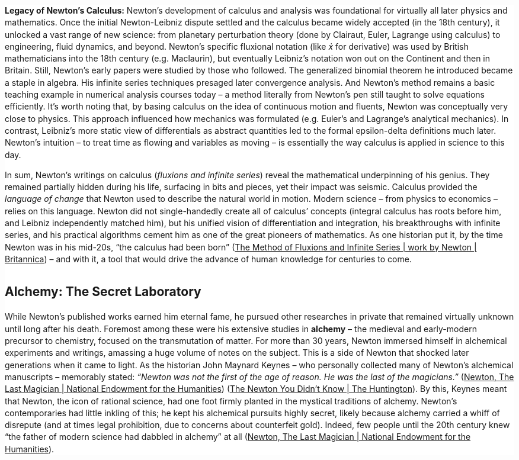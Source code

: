 **Legacy of Newton’s Calculus:** Newton’s development of calculus and analysis was foundational for virtually all later physics and mathematics. Once the initial Newton-Leibniz dispute settled and the calculus became widely accepted (in the 18th century), it unlocked a vast range of new science: from planetary perturbation theory (done by Clairaut, Euler, Lagrange using calculus) to engineering, fluid dynamics, and beyond. Newton’s specific fluxional notation (like $\dot{x}$ for derivative) was used by British mathematicians into the 18th century (e.g. Maclaurin), but eventually Leibniz’s notation won out on the Continent and then in Britain. Still, Newton’s early papers were studied by those who followed. The generalized binomial theorem he introduced became a staple in algebra. His infinite series techniques presaged later convergence analysis. And Newton’s method remains a basic teaching example in numerical analysis courses today – a method literally from Newton’s pen still taught to solve equations efficiently. It’s worth noting that, by basing calculus on the idea of continuous motion and fluents, Newton was conceptually very close to physics. This approach influenced how mechanics was formulated (e.g. Euler’s and Lagrange’s analytical mechanics). In contrast, Leibniz’s more static view of differentials as abstract quantities led to the formal epsilon-delta definitions much later. Newton’s intuition – to treat time as flowing and variables as moving – is essentially the way calculus is applied in science to this day.

In sum, Newton’s writings on calculus (*fluxions and infinite series*) reveal the mathematical underpinning of his genius. They remained partially hidden during his life, surfacing in bits and pieces, yet their impact was seismic. Calculus provided the *language of change* that Newton used to describe the natural world in motion. Modern science – from physics to economics – relies on this language. Newton did not single-handedly create all of calculus’ concepts (integral calculus has roots before him, and Leibniz independently matched him), but his unified vision of differentiation and integration, his breakthroughs with infinite series, and his practical algorithms cement him as one of the great pioneers of mathematics. As one historian put it, by the time Newton was in his mid-20s, “the calculus had been born” ([The Method of Fluxions and Infinite Series | work by Newton | Britannica](https://www.britannica.com/topic/The-Method-of-Fluxions-and-Infinite-Series#:~:text=word%20fluxions%2C%20Newton%E2%80%99s%20private%20rubric%2C,point%20where%20he%20had%20become%E2%80%A6)) – and with it, a tool that would drive the advance of human knowledge for centuries to come.

## Alchemy: The Secret Laboratory

While Newton’s published works earned him eternal fame, he pursued other researches in private that remained virtually unknown until long after his death. Foremost among these were his extensive studies in **alchemy** – the medieval and early-modern precursor to chemistry, focused on the transmutation of matter. For more than 30 years, Newton immersed himself in alchemical experiments and writings, amassing a huge volume of notes on the subject. This is a side of Newton that shocked later generations when it came to light. As the historian John Maynard Keynes – who personally collected many of Newton’s alchemical manuscripts – memorably stated: *“Newton was not the first of the age of reason. He was the last of the magicians.”* ([Newton, The Last Magician | National Endowment for the Humanities](https://www.neh.gov/humanities/2011/januaryfebruary/feature/newton-the-last-magician#:~:text=in%20alchemy%3B%20but%20the%20more,%E2%80%9D)) ([The Newton You Didn’t Know | The Huntington](https://www.huntington.org/verso/2020/01/newton-you-didnt-know#:~:text=unravel%20numerological%20Biblical%20codes%2C%20the,%E2%80%9D)). By this, Keynes meant that Newton, the icon of rational science, had one foot firmly planted in the mystical traditions of alchemy. Newton’s contemporaries had little inkling of this; he kept his alchemical pursuits highly secret, likely because alchemy carried a whiff of disrepute (and at times legal prohibition, due to concerns about counterfeit gold). Indeed, few people until the 20th century knew “the father of modern science had dabbled in alchemy” at all ([Newton, The Last Magician | National Endowment for the Humanities](https://www.neh.gov/humanities/2011/januaryfebruary/feature/newton-the-last-magician#:~:text=Keynes%20sought%20papers%20on%20any,%E2%80%9D)).
